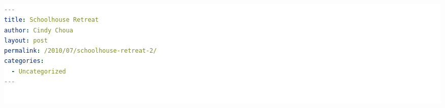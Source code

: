 ```yaml
---
title: Schoolhouse Retreat
author: Cindy Choua
layout: post
permalink: /2010/07/schoolhouse-retreat-2/
categories:
  - Uncategorized
---
```

&nbsp; 

<div class='p_embed p_image_embed'>